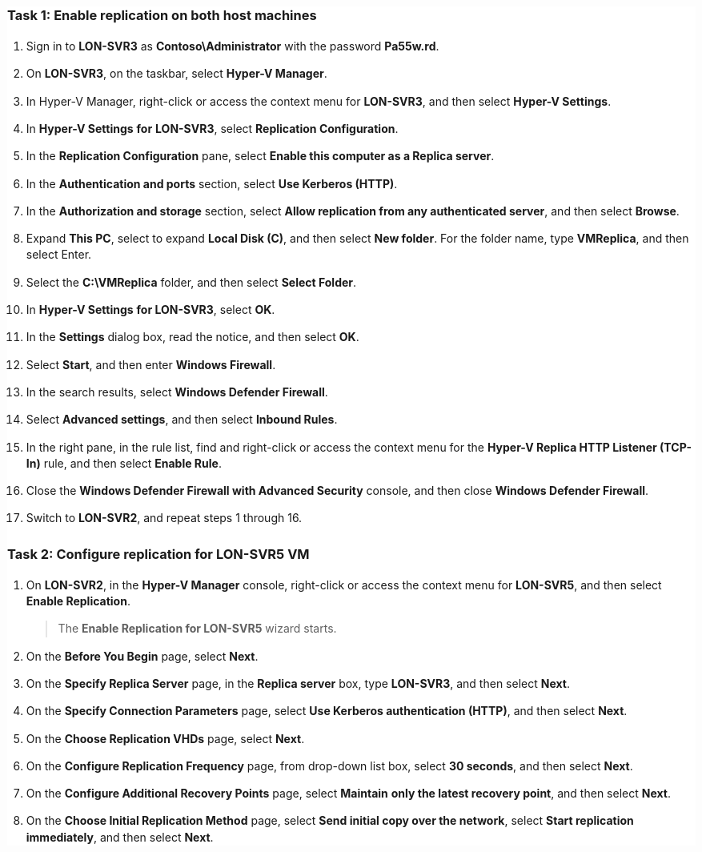 ### Task 1: Enable replication on both host machines

1. Sign in to **LON-SVR3** as **Contoso\\Administrator** with the password **Pa55w.rd**.
2. On **LON-SVR3**, on the taskbar, select **Hyper-V Manager**.
3. In Hyper-V Manager, right-click or access the context menu for **LON-SVR3**, and then select **Hyper-V Settings**.

4. In **Hyper-V Settings** **for** **LON-SVR3**, select **Replication Configuration**.

5. In the **Replication Configuration** pane, select **Enable this computer as a Replica server**.

6. In the **Authentication and ports** section, select **Use Kerberos (HTTP)**.

7. In the **Authorization and storage** section, select **Allow replication from any authenticated server**, and then select **Browse**.

8. Expand **This PC**, select to expand **Local Disk (C)**, and then select **New folder**. For the folder name, type **VMReplica**, and then select Enter. 
9. Select the **C:\\VMReplica** folder, and then select **Select Folder**.
10. In **Hyper-V Settings** **for LON-SVR3**, select **OK**. 

11. In the **Settings** dialog box, read the notice, and then select **OK**.

12. Select **Start**, and then enter **Windows Firewall**.
13. In the search results, select **Windows Defender Firewall**.
14. Select **Advanced settings**, and then select **Inbound Rules**.

15. In the right pane, in the rule list, find and right-click or access the context menu for the **Hyper-V Replica HTTP Listener (TCP-In)** rule, and then select **Enable Rule**.

16. Close the **Windows Defender Firewall with Advanced Security** console, and then close **Windows Defender Firewall**.

17. Switch to **LON-SVR2**, and repeat steps 1 through 16.


### Task 2: Configure replication for LON-SVR5 VM

1. On **LON-SVR2**, in the **Hyper-V Manager** console, right-click or access the context menu for **LON-SVR5**, and then select **Enable Replication**.

   > The **Enable Replication for LON-SVR5** wizard starts.

2. On the **Before You Begin** page, select **Next**.

3. On the **Specify Replica Server** page, in the **Replica server** box, type **LON-SVR3**, and then select **Next**.

4. On the **Specify Connection Parameters** page, select **Use Kerberos authentication (HTTP)**, and then select **Next**.

5. On the **Choose Replication VHDs** page, select **Next**.

6. On the **Configure Replication Frequency** page, from drop-down list box, select **30 seconds**, and then select **Next**.

7. On the **Configure Additional Recovery Points** page, select **Maintain** **only the latest recovery point**, and then select **Next**.

8. On the **Choose Initial Replication Method** page, select **Send initial copy over the network**, select **Start replication immediately**, and then select **Next**.
